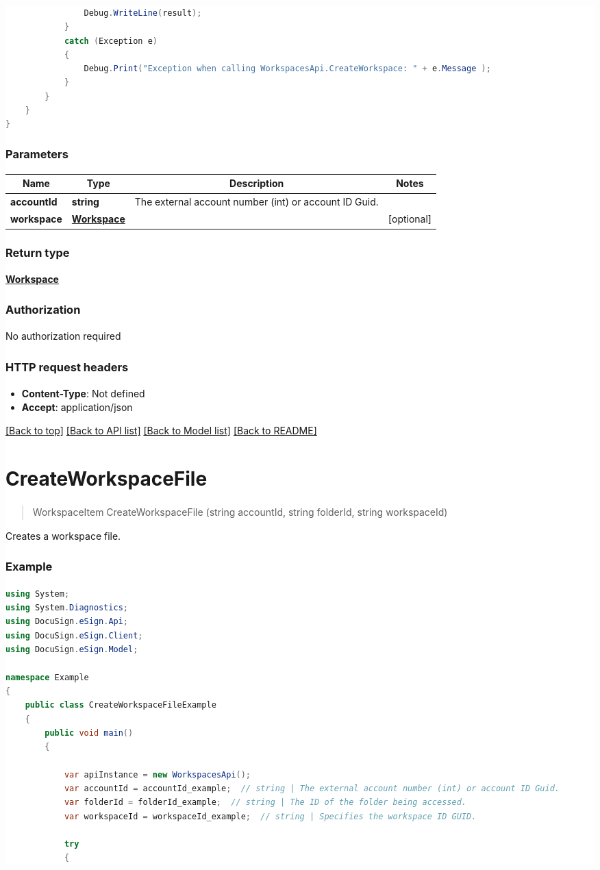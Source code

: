 ```csharp
                Debug.WriteLine(result);
            }
            catch (Exception e)
            {
                Debug.Print("Exception when calling WorkspacesApi.CreateWorkspace: " + e.Message );
            }
        }
    }
}
```

### Parameters

Name | Type | Description  | Notes
------------- | ------------- | ------------- | -------------
 **accountId** | **string**| The external account number (int) or account ID Guid. | 
 **workspace** | [**Workspace**](Workspace.md)|  | [optional] 

### Return type

[**Workspace**](Workspace.md)

### Authorization

No authorization required

### HTTP request headers

 - **Content-Type**: Not defined
 - **Accept**: application/json

[[Back to top]](#) [[Back to API list]](../README.md#documentation-for-api-endpoints) [[Back to Model list]](../README.md#documentation-for-models) [[Back to README]](../README.md)

<a name="createworkspacefile"></a>
# **CreateWorkspaceFile**
> WorkspaceItem CreateWorkspaceFile (string accountId, string folderId, string workspaceId)

Creates a workspace file.

### Example
```csharp
using System;
using System.Diagnostics;
using DocuSign.eSign.Api;
using DocuSign.eSign.Client;
using DocuSign.eSign.Model;

namespace Example
{
    public class CreateWorkspaceFileExample
    {
        public void main()
        {
            
            var apiInstance = new WorkspacesApi();
            var accountId = accountId_example;  // string | The external account number (int) or account ID Guid.
            var folderId = folderId_example;  // string | The ID of the folder being accessed.
            var workspaceId = workspaceId_example;  // string | Specifies the workspace ID GUID.

            try
            {
```